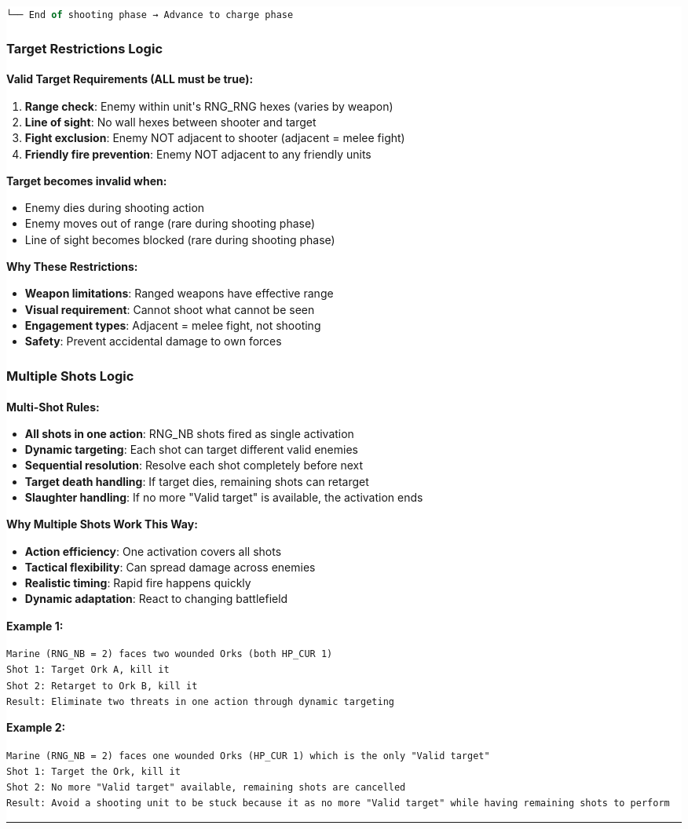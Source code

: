 ```javascript
└── End of shooting phase → Advance to charge phase
```

### Target Restrictions Logic

**Valid Target Requirements (ALL must be true):**

1. **Range check**: Enemy within unit's RNG_RNG hexes (varies by weapon)
2. **Line of sight**: No wall hexes between shooter and target
3. **Fight exclusion**: Enemy NOT adjacent to shooter (adjacent = melee fight)
4. **Friendly fire prevention**: Enemy NOT adjacent to any friendly units

**Target becomes invalid when:**
- Enemy dies during shooting action
- Enemy moves out of range (rare during shooting phase)
- Line of sight becomes blocked (rare during shooting phase)

**Why These Restrictions:**
- **Weapon limitations**: Ranged weapons have effective range
- **Visual requirement**: Cannot shoot what cannot be seen
- **Engagement types**: Adjacent = melee fight, not shooting
- **Safety**: Prevent accidental damage to own forces

### Multiple Shots Logic

**Multi-Shot Rules:**
- **All shots in one action**: RNG_NB shots fired as single activation
- **Dynamic targeting**: Each shot can target different valid enemies
- **Sequential resolution**: Resolve each shot completely before next
- **Target death handling**: If target dies, remaining shots can retarget
- **Slaughter handling**: If no more "Valid target" is available, the activation ends

**Why Multiple Shots Work This Way:**
- **Action efficiency**: One activation covers all shots
- **Tactical flexibility**: Can spread damage across enemies
- **Realistic timing**: Rapid fire happens quickly
- **Dynamic adaptation**: React to changing battlefield

**Example 1:**
```
Marine (RNG_NB = 2) faces two wounded Orks (both HP_CUR 1)
Shot 1: Target Ork A, kill it
Shot 2: Retarget to Ork B, kill it
Result: Eliminate two threats in one action through dynamic targeting
```
**Example 2:**
```
Marine (RNG_NB = 2) faces one wounded Orks (HP_CUR 1) which is the only "Valid target"
Shot 1: Target the Ork, kill it
Shot 2: No more "Valid target" available, remaining shots are cancelled
Result: Avoid a shooting unit to be stuck because it as no more "Valid target" while having remaining shots to perform
```
---
